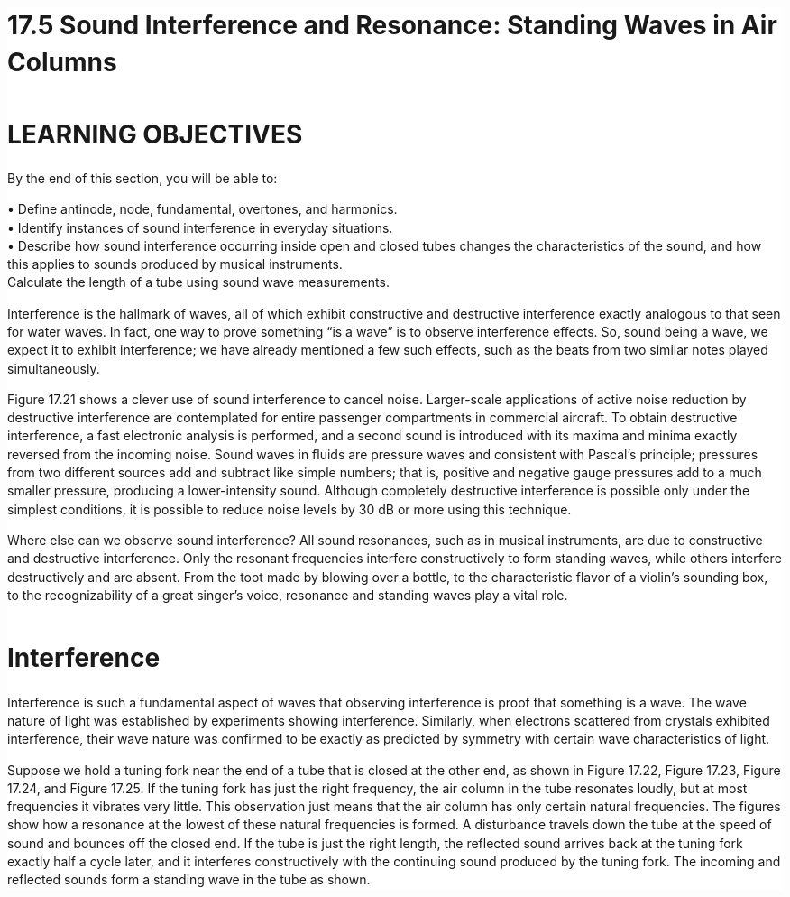 # 17.5 Sound Interference and Resonance: Standing Waves in Air Columns

# LEARNING OBJECTIVES

By the end of this section, you will be able to:

• Define antinode, node, fundamental, overtones, and harmonics.   
• Identify instances of sound interference in everyday situations.   
• Describe how sound interference occurring inside open and closed tubes changes the characteristics of the sound, and how this applies to sounds produced by musical instruments.   
Calculate the length of a tube using sound wave measurements.

Interference is the hallmark of waves, all of which exhibit constructive and destructive interference exactly analogous to that seen for water waves. In fact, one way to prove something “is a wave” is to observe interference effects. So, sound being a wave, we expect it to exhibit interference; we have already mentioned a few such effects, such as the beats from two similar notes played simultaneously.

Figure 17.21 shows a clever use of sound interference to cancel noise. Larger-scale applications of active noise reduction by destructive interference are contemplated for entire passenger compartments in commercial aircraft. To obtain destructive interference, a fast electronic analysis is performed, and a second sound is introduced with its maxima and minima exactly reversed from the incoming noise. Sound waves in fluids are pressure waves and consistent with Pascal’s principle; pressures from two different sources add and subtract like simple numbers; that is, positive and negative gauge pressures add to a much smaller pressure, producing a lower-intensity sound. Although completely destructive interference is possible only under the simplest conditions, it is possible to reduce noise levels by 30 dB or more using this technique.



Where else can we observe sound interference? All sound resonances, such as in musical instruments, are due to constructive and destructive interference. Only the resonant frequencies interfere constructively to form standing waves, while others interfere destructively and are absent. From the toot made by blowing over a bottle, to the characteristic flavor of a violin’s sounding box, to the recognizability of a great singer’s voice, resonance and standing waves play a vital role.

# Interference

Interference is such a fundamental aspect of waves that observing interference is proof that something is a wave. The wave nature of light was established by experiments showing interference. Similarly, when electrons scattered from crystals exhibited interference, their wave nature was confirmed to be exactly as predicted by symmetry with certain wave characteristics of light.

Suppose we hold a tuning fork near the end of a tube that is closed at the other end, as shown in Figure 17.22, Figure 17.23, Figure 17.24, and Figure 17.25. If the tuning fork has just the right frequency, the air column in the tube resonates loudly, but at most frequencies it vibrates very little. This observation just means that the air column has only certain natural frequencies. The figures show how a resonance at the lowest of these natural frequencies is formed. A disturbance travels down the tube at the speed of sound and bounces off the closed end. If the tube is just the right length, the reflected sound arrives back at the tuning fork exactly half a cycle later, and it interferes constructively with the continuing sound produced by the tuning fork. The incoming and reflected sounds form a standing wave in the tube as shown.
